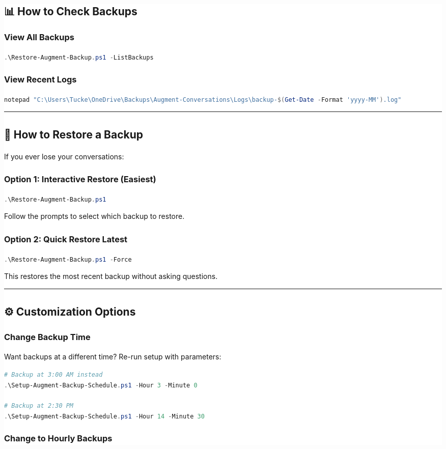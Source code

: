 
## 📊 How to Check Backups

### View All Backups

```powershell
.\Restore-Augment-Backup.ps1 -ListBackups
```

### View Recent Logs

```powershell
notepad "C:\Users\Tucke\OneDrive\Backups\Augment-Conversations\Logs\backup-$(Get-Date -Format 'yyyy-MM').log"
```

---

## 🔄 How to Restore a Backup

If you ever lose your conversations:

### Option 1: Interactive Restore (Easiest)

```powershell
.\Restore-Augment-Backup.ps1
```

Follow the prompts to select which backup to restore.

### Option 2: Quick Restore Latest

```powershell
.\Restore-Augment-Backup.ps1 -Force
```

This restores the most recent backup without asking questions.

---

## ⚙️ Customization Options

### Change Backup Time

Want backups at a different time? Re-run setup with parameters:

```powershell
# Backup at 3:00 AM instead
.\Setup-Augment-Backup-Schedule.ps1 -Hour 3 -Minute 0

# Backup at 2:30 PM
.\Setup-Augment-Backup-Schedule.ps1 -Hour 14 -Minute 30
```

### Change to Hourly Backups
